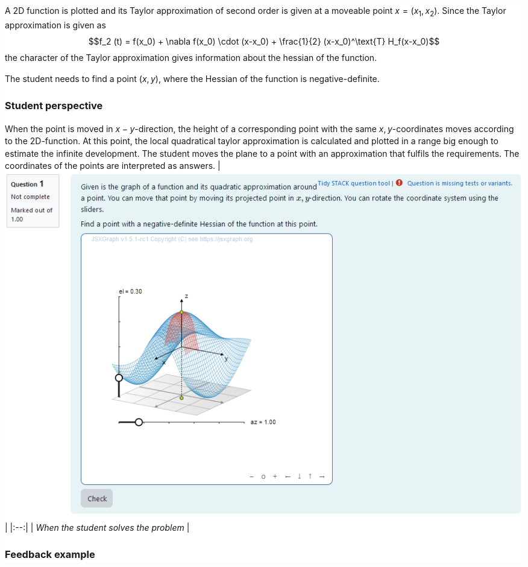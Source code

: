 A 2D function is plotted and its Taylor approximation of second order is given at a moveable point $x= (x_1,x_2)$. 
Since the Taylor approximation is given as 
$$f_2 (t) = f(x_0) + \nabla f(x_0) \cdot (x-x_0) + \frac{1}{2} (x-x_0)^\text{T} H_f(x-x_0)$$
the character of the Taylor approximation gives information about the hessian of the function.

The student needs to find a point $(x,y)$, where the Hessian of the function is negative-definite.

### Student perspective
When the point is moved in $x-y$-direction, the height of a corresponding point with the same $x,y$-coordinates moves according to the 2D-function. At this point, the local quadratical taylor approximation  is calculated and plotted in a range big enough to estimate the infinite development. 
The student moves the plane to a point with an approximation that fulfils the requirements. The coordinates of the points are interpreted as answers.
| ![Click draw button](./images/negative_hessian_student_2023-05-23.png) |
|:--:|
| *When the student solves the problem* |

### Feedback example
